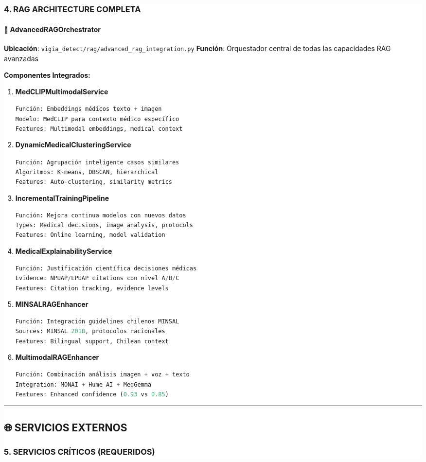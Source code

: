 ### **4. RAG ARCHITECTURE COMPLETA**

#### **🔬 AdvancedRAGOrchestrator**
**Ubicación**: `vigia_detect/rag/advanced_rag_integration.py`
**Función**: Orquestador central de todas las capacidades RAG avanzadas

**Componentes Integrados:**

1. **MedCLIPMultimodalService**
   ```python
   Función: Embeddings médicos texto + imagen
   Modelo: MedCLIP para contexto médico específico
   Features: Multimodal embeddings, medical context
   ```

2. **DynamicMedicalClusteringService**
   ```python
   Función: Agrupación inteligente casos similares
   Algoritmos: K-means, DBSCAN, hierarchical
   Features: Auto-clustering, similarity metrics
   ```

3. **IncrementalTrainingPipeline**
   ```python
   Función: Mejora continua modelos con nuevos datos
   Types: Medical decisions, image analysis, protocols
   Features: Online learning, model validation
   ```

4. **MedicalExplainabilityService**
   ```python
   Función: Justificación científica decisiones médicas
   Evidence: NPUAP/EPUAP citations con nivel A/B/C
   Features: Citation tracking, evidence levels
   ```

5. **MINSALRAGEnhancer**
   ```python
   Función: Integración guidelines chilenos MINSAL
   Sources: MINSAL 2018, protocolos nacionales
   Features: Bilingual support, Chilean context
   ```

6. **MultimodalRAGEnhancer**
   ```python
   Función: Combinación análisis imagen + voz + texto
   Integration: MONAI + Hume AI + MedGemma
   Features: Enhanced confidence (0.93 vs 0.85)
   ```

---

## 🌐 SERVICIOS EXTERNOS

### **5. SERVICIOS CRÍTICOS (REQUERIDOS)**
